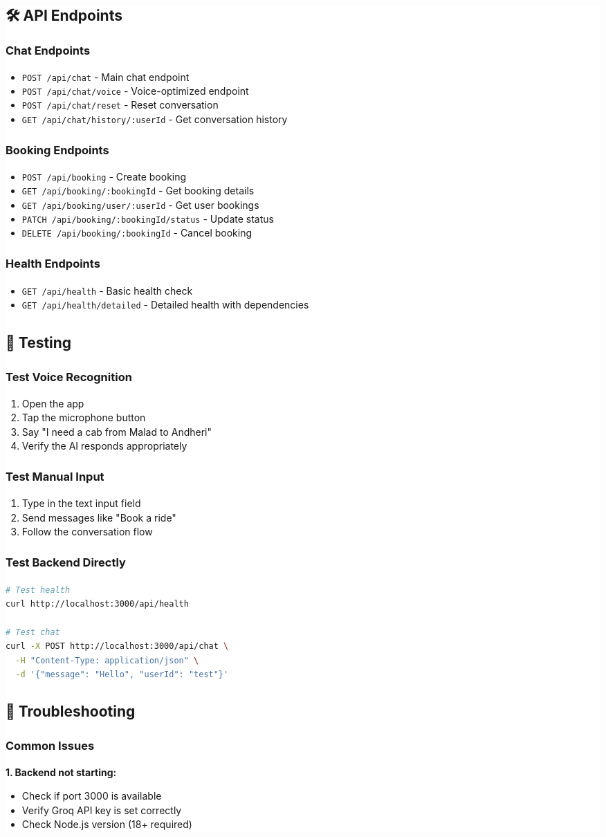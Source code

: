 ## 🛠 API Endpoints

### Chat Endpoints
- `POST /api/chat` - Main chat endpoint
- `POST /api/chat/voice` - Voice-optimized endpoint
- `POST /api/chat/reset` - Reset conversation
- `GET /api/chat/history/:userId` - Get conversation history

### Booking Endpoints
- `POST /api/booking` - Create booking
- `GET /api/booking/:bookingId` - Get booking details
- `GET /api/booking/user/:userId` - Get user bookings
- `PATCH /api/booking/:bookingId/status` - Update status
- `DELETE /api/booking/:bookingId` - Cancel booking

### Health Endpoints
- `GET /api/health` - Basic health check
- `GET /api/health/detailed` - Detailed health with dependencies

## 🧪 Testing

### Test Voice Recognition
1. Open the app
2. Tap the microphone button
3. Say "I need a cab from Malad to Andheri"
4. Verify the AI responds appropriately

### Test Manual Input
1. Type in the text input field
2. Send messages like "Book a ride"
3. Follow the conversation flow

### Test Backend Directly
```bash
# Test health
curl http://localhost:3000/api/health

# Test chat
curl -X POST http://localhost:3000/api/chat \
  -H "Content-Type: application/json" \
  -d '{"message": "Hello", "userId": "test"}'
```

## 🐛 Troubleshooting

### Common Issues

**1. Backend not starting:**
- Check if port 3000 is available
- Verify Groq API key is set correctly
- Check Node.js version (18+ required)

